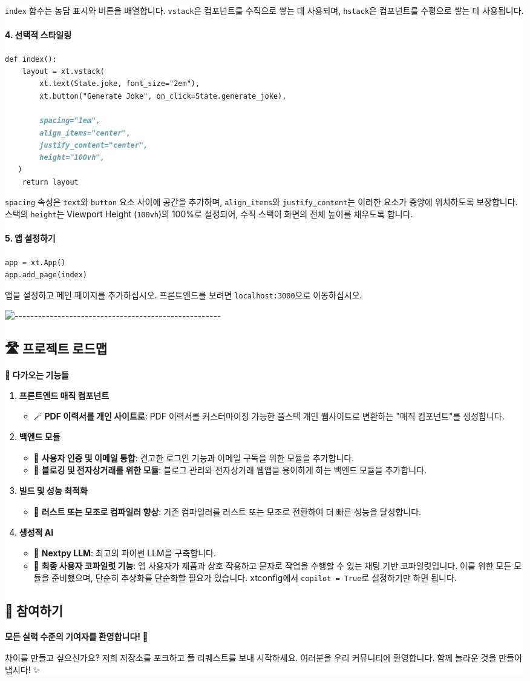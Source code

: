 `index` 함수는 농담 표시와 버튼을 배열합니다. `vstack`은 컴포넌트를 수직으로 쌓는 데 사용되며, `hstack`은 컴포넌트를 수평으로 쌓는 데 사용됩니다.

#### 4. 선택적 스타일링
```md
def index():
    layout = xt.vstack(
        xt.text(State.joke, font_size="2em"),
        xt.button("Generate Joke", on_click=State.generate_joke),

        spacing="1em",
        align_items="center",
        justify_content="center",
        height="100vh",
   )
    return layout
```
`spacing` 속성은 `text`와 `button` 요소 사이에 공간을 추가하며, `align_items`와 `justify_content`는 이러한 요소가 중앙에 위치하도록 보장합니다. 스택의 `height`는 Viewport Height (`100vh`)의 100%로 설정되어, 수직 스택이 화면의 전체 높이를 채우도록 합니다.

#### 5. 앱 설정하기

```python
app = xt.App()
app.add_page(index)

```

앱을 설정하고 메인 페이지를 추가하십시오. 프론트엔드를 보려면 `localhost:3000`으로 이동하십시오.

![-----------------------------------------------------](https://res.cloudinary.com/dzznkbdrb/image/upload/v1694798498/divider_1_rej288.gif)

## 🛣️ 프로젝트 로드맵

**🌟 다가오는 기능들**

1. **프론트엔드 매직 컴포넌트**
   - 🪄 **PDF 이력서를 개인 사이트로**: PDF 이력서를 커스터마이징 가능한 풀스택 개인 웹사이트로 변환하는 "매직 컴포넌트"를 생성합니다.

2. **백엔드 모듈**
   - 🔐 **사용자 인증 및 이메일 통합**: 견고한 로그인 기능과 이메일 구독을 위한 모듈을 추가합니다.
   - 🛒 **블로깅 및 전자상거래를 위한 모듈**: 블로그 관리와 전자상거래 웹앱을 용이하게 하는 백엔드 모듈을 추가합니다.

3. **빌드 및 성능 최적화**
   - 🔧 **러스트 또는 모조로 컴파일러 향상**: 기존 컴파일러를 러스트 또는 모조로 전환하여 더 빠른 성능을 달성합니다.

4. **생성적 AI**
   - 🐍 **Nextpy LLM**: 최고의 파이썬 LLM을 구축합니다.
   - 💬 **최종 사용자 코파일럿 기능**: 앱 사용자가 제품과 상호 작용하고 문자로 작업을 수행할 수 있는 채팅 기반 코파일럿입니다. 이를 위한 모든 모듈을 준비했으며, 단순히 추상화를 단순화할 필요가 있습니다. xtconfig에서 `copilot = True`로 설정하기만 하면 됩니다.

## 🤗 참여하기

**모든 실력 수준의 기여자를 환영합니다! 🤝**

차이를 만들고 싶으신가요? 저희 저장소를 포크하고 풀 리퀘스트를 보내 시작하세요. 여러분을 우리 커뮤니티에 환영합니다. 함께 놀라운 것을 만들어냅시다! ✨
